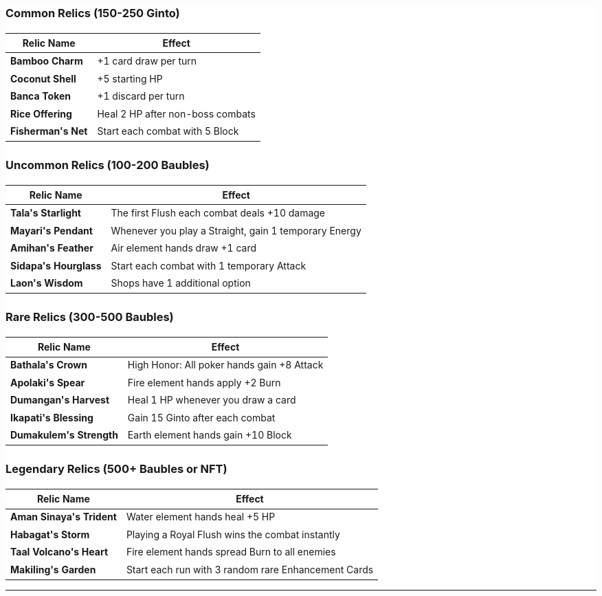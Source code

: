 ### Common Relics (150-250 Ginto)

| Relic Name          | Effect                           |
| ------------------- | -------------------------------- |
| **Bamboo Charm**    | +1 card draw per turn            |
| **Coconut Shell**   | +5 starting HP                   |
| **Banca Token**     | +1 discard per turn              |
| **Rice Offering**   | Heal 2 HP after non-boss combats |
| **Fisherman's Net** | Start each combat with 5 Block   |

### Uncommon Relics (100-200 Baubles)

| Relic Name             | Effect                                                |
| ---------------------- | ----------------------------------------------------- |
| **Tala's Starlight**   | The first Flush each combat deals +10 damage          |
| **Mayari's Pendant**   | Whenever you play a Straight, gain 1 temporary Energy |
| **Amihan's Feather**   | Air element hands draw +1 card                        |
| **Sidapa's Hourglass** | Start each combat with 1 temporary Attack             |
| **Laon's Wisdom**      | Shops have 1 additional option                        |

### Rare Relics (300-500 Baubles)

| Relic Name               | Effect                                     |
| ------------------------ | ------------------------------------------ |
| **Bathala's Crown**      | High Honor: All poker hands gain +8 Attack |
| **Apolaki's Spear**      | Fire element hands apply +2 Burn           |
| **Dumangan's Harvest**   | Heal 1 HP whenever you draw a card         |
| **Ikapati's Blessing**   | Gain 15 Ginto after each combat            |
| **Dumakulem's Strength** | Earth element hands gain +10 Block         |

### Legendary Relics (500+ Baubles or NFT)

| Relic Name                | Effect                                              |
| ------------------------- | --------------------------------------------------- |
| **Aman Sinaya's Trident** | Water element hands heal +5 HP                      |
| **Habagat's Storm**       | Playing a Royal Flush wins the combat instantly     |
| **Taal Volcano's Heart**  | Fire element hands spread Burn to all enemies       |
| **Makiling's Garden**     | Start each run with 3 random rare Enhancement Cards |

---